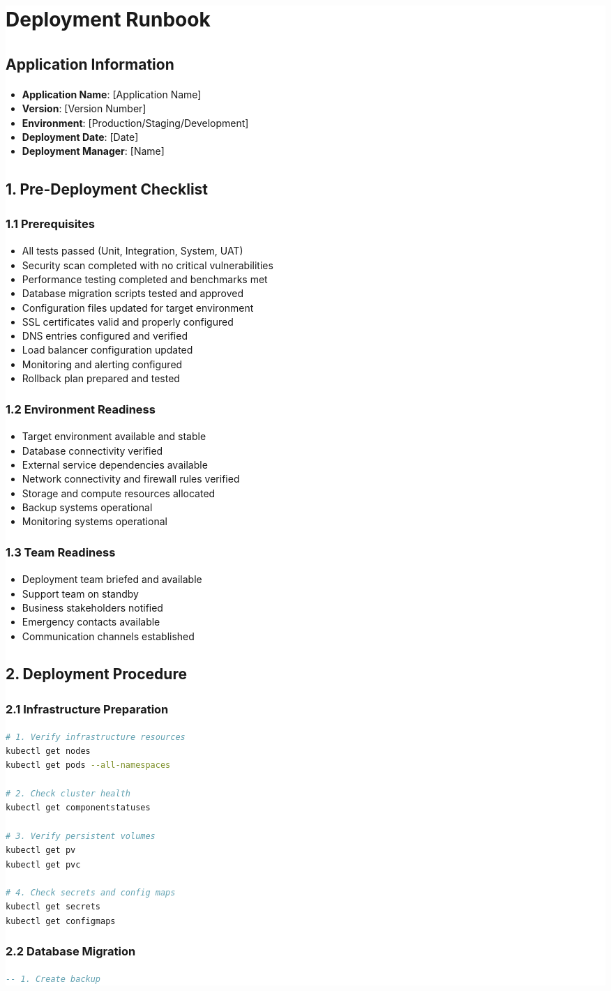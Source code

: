 # Deployment Runbook
## Application Information
- **Application Name**: [Application Name]
- **Version**: [Version Number]
- **Environment**: [Production/Staging/Development]
- **Deployment Date**: [Date]
- **Deployment Manager**: [Name]

## 1. Pre-Deployment Checklist
### 1.1 Prerequisites
- All tests passed (Unit, Integration, System, UAT)
- Security scan completed with no critical vulnerabilities
- Performance testing completed and benchmarks met
- Database migration scripts tested and approved
- Configuration files updated for target environment
- SSL certificates valid and properly configured
- DNS entries configured and verified
- Load balancer configuration updated
- Monitoring and alerting configured
- Rollback plan prepared and tested

### 1.2 Environment Readiness
- Target environment available and stable
- Database connectivity verified
- External service dependencies available
- Network connectivity and firewall rules verified
- Storage and compute resources allocated
- Backup systems operational
- Monitoring systems operational

### 1.3 Team Readiness
- Deployment team briefed and available
- Support team on standby
- Business stakeholders notified
- Emergency contacts available
- Communication channels established

## 2. Deployment Procedure
### 2.1 Infrastructure Preparation
``` bash
# 1. Verify infrastructure resources
kubectl get nodes
kubectl get pods --all-namespaces

# 2. Check cluster health
kubectl get componentstatuses

# 3. Verify persistent volumes
kubectl get pv
kubectl get pvc

# 4. Check secrets and config maps
kubectl get secrets
kubectl get configmaps
```
### 2.2 Database Migration
``` sql
-- 1. Create backup
```